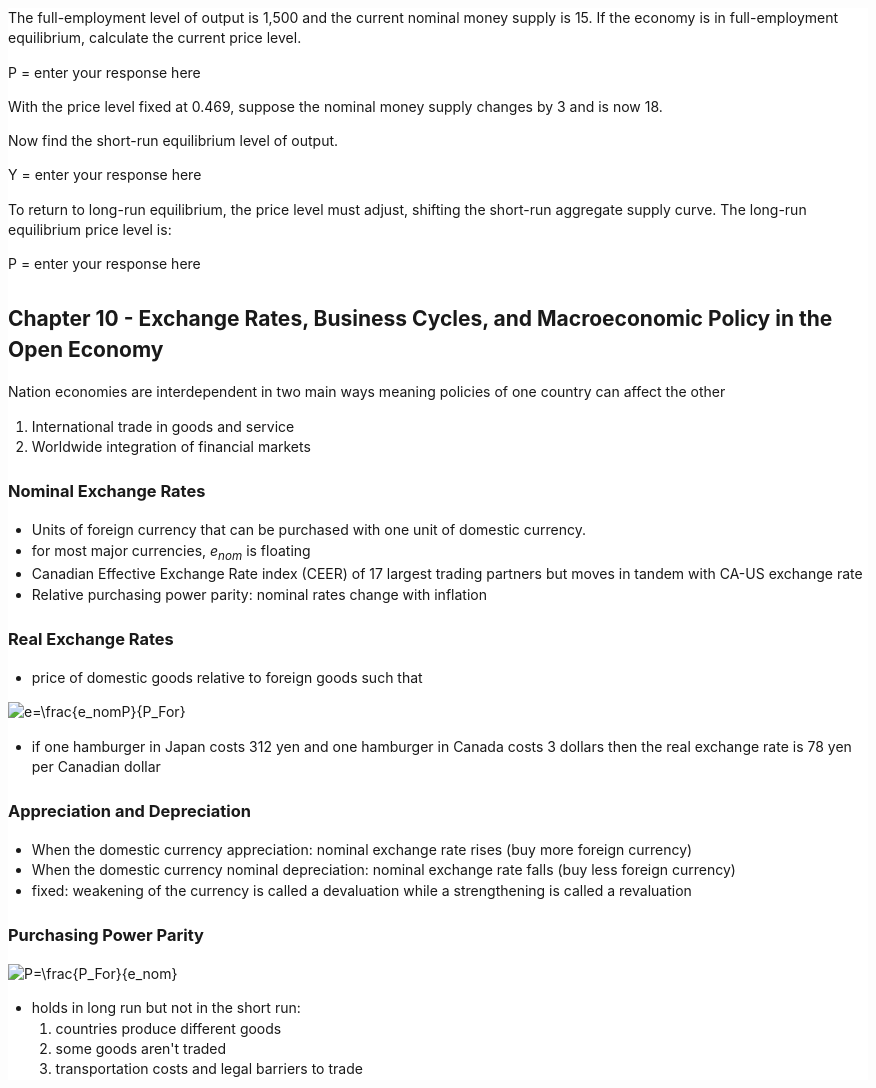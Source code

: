 The​ full-employment level of output is 1,500 and the current nominal money supply is 15. If the economy is in​ full-employment equilibrium, calculate the current price level.

P = enter your response here

With the price level fixed at 0.469​, suppose the nominal money supply changes by 3 and is now 18.

Now find the​ short-run equilibrium level of output.

Y = enter your response here

To return to​ long-run equilibrium, the price level must​ adjust, shifting the​ short-run aggregate supply curve. The​ long-run equilibrium price level​ is:

P = enter your response here

## Chapter 10 - Exchange Rates, Business Cycles, and Macroeconomic Policy in the Open Economy

Nation economies are interdependent in two main ways meaning policies of one country can affect the other

1. International trade in goods and service
2. Worldwide integration of financial markets

### Nominal Exchange Rates

- Units of foreign currency that can be purchased with one unit of domestic currency.
- for most major currencies, _e<sub>nom</sub>_ is floating
- Canadian Effective Exchange Rate index (CEER) of 17 largest trading partners but moves in tandem with CA-US exchange rate
- Relative purchasing power parity: nominal rates change with inflation

### Real Exchange Rates

- price of domestic goods relative to foreign goods such that

<img class=equation-tall src="https://latex.codecogs.com/svg.image?e=\frac{e_nomP}{P_For}" alt="e=\frac{e_nomP}{P_For}">

- if one hamburger in Japan costs 312 yen and one hamburger in Canada costs 3 dollars then the real exchange rate is 78 yen per Canadian dollar

### Appreciation and Depreciation

- When the domestic currency appreciation: nominal exchange rate rises (buy more foreign currency)
- When the domestic currency nominal depreciation: nominal exchange rate falls (buy less foreign currency)
- fixed: weakening of the currency is called a devaluation while a strengthening is called a revaluation

### Purchasing Power Parity

<img class=equation-tall src="https://latex.codecogs.com/svg.image?P=\frac{P_For}{e_nom}" alt="P=\frac{P_For}{e_nom}">

- holds in long run but not in the short run:
  1. countries produce different goods
  2. some goods aren't traded
  3. transportation costs and legal barriers to trade
